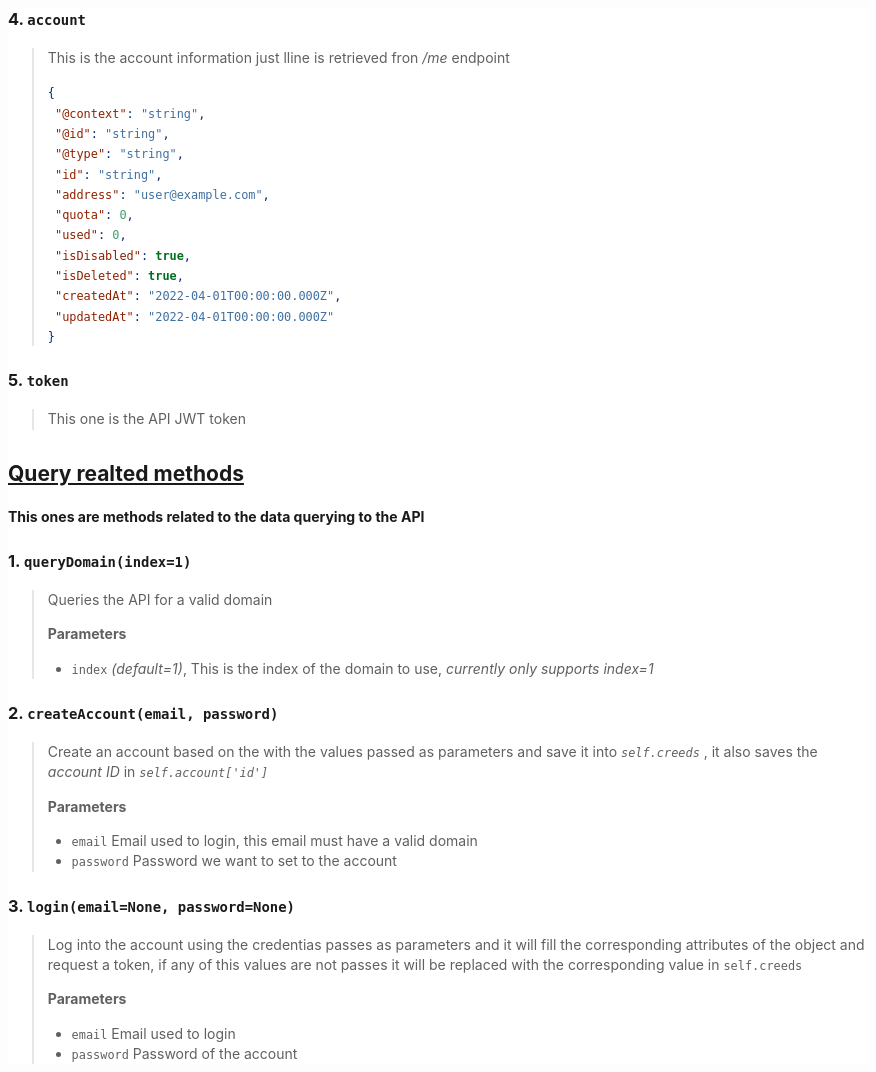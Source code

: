 ### 4. `account` 

> This is the account information just lline is retrieved fron */me* endpoint
> ```json
> {
>  "@context": "string",
>  "@id": "string",
>  "@type": "string",
>  "id": "string",
>  "address": "user@example.com",
>  "quota": 0,
>  "used": 0,
>  "isDisabled": true,
>  "isDeleted": true,
>  "createdAt": "2022-04-01T00:00:00.000Z",
>  "updatedAt": "2022-04-01T00:00:00.000Z"
> } 
> ```

### 5. `token`

> This one is the API JWT token

## [Query realted methods](#query-realted-methods-list)

**This ones are methods related to the data querying to the API**

### 1. `queryDomain(index=1)`

> Queries the API for a valid domain
> 
> **Parameters**
>
> - `index` *(default=1)*, This is the index of the domain to use, *currently only supports index=1*

### 2. `createAccount(email, password)`

> Create an account based on the with the values passed as parameters and save it into *`self.creeds`* , it also saves the *account ID* in *`self.account['id']`*
> 
> **Parameters**
> 
> - `email` Email used to login, this email must have a valid domain
> - `password` Password we want to set to the account

### 3. `login(email=None, password=None)`

> Log into the account using the credentias passes as parameters and it will fill the corresponding attributes of the object and request a token, if any of this values are not passes it will be replaced with the corresponding value in `self.creeds`
> 
> **Parameters**
> 
> - `email` Email used to login
> - `password` Password of the account
